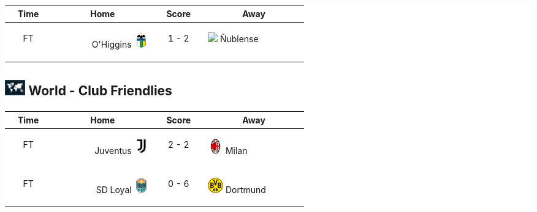 <div align="center">

&emsp;Time&emsp; | &emsp;&emsp;&emsp;&emsp;Home&emsp;&emsp;&emsp;&emsp; | &emsp;Score&emsp; | &emsp;&emsp;&emsp;&emsp;Away&emsp;&emsp;&emsp;&emsp; |
| ------------ | ------------ | ------------ | ------------ |
| <p align="center">FT</p> | <p align="right">O'Higgins <img src="/static/logos/CD O'Higgins.png" height="25px"></p> | <p align="center">1 - 2</p> | <p align="left"><img src="/static/logos/Deportivo Ñublense SADP.png" height="25px"> Ñublense</p> |
</div>


## <img src="/static/logos/World-Club Friendlies.png" height="25px"> World - Club Friendlies

<div align="center">

&emsp;Time&emsp; | &emsp;&emsp;&emsp;&emsp;Home&emsp;&emsp;&emsp;&emsp; | &emsp;Score&emsp; | &emsp;&emsp;&emsp;&emsp;Away&emsp;&emsp;&emsp;&emsp; |
| ------------ | ------------ | ------------ | ------------ |
| <p align="center">FT</p> | <p align="right">Juventus <img src="/static/logos/Juventus FC.png" height="25px"></p> | <p align="center">2 - 2</p> | <p align="left"><img src="/static/logos/AC Milan.png" height="25px"> Milan</p> |
| <p align="center">FT</p> | <p align="right">SD Loyal <img src="/static/logos/San Diego Loyal SC.png" height="25px"></p> | <p align="center">0 - 6</p> | <p align="left"><img src="/static/logos/BV Borussia 09 Dortmund.png" height="25px"> Dortmund</p> |